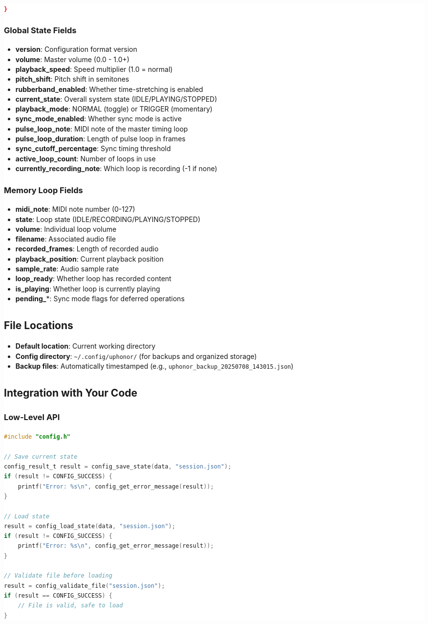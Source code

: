 ```json
}
```

### Global State Fields

- **version**: Configuration format version
- **volume**: Master volume (0.0 - 1.0+)
- **playback_speed**: Speed multiplier (1.0 = normal)
- **pitch_shift**: Pitch shift in semitones
- **rubberband_enabled**: Whether time-stretching is enabled
- **current_state**: Overall system state (IDLE/PLAYING/STOPPED)
- **playback_mode**: NORMAL (toggle) or TRIGGER (momentary)
- **sync_mode_enabled**: Whether sync mode is active
- **pulse_loop_note**: MIDI note of the master timing loop
- **pulse_loop_duration**: Length of pulse loop in frames
- **sync_cutoff_percentage**: Sync timing threshold
- **active_loop_count**: Number of loops in use
- **currently_recording_note**: Which loop is recording (-1 if none)

### Memory Loop Fields

- **midi_note**: MIDI note number (0-127)
- **state**: Loop state (IDLE/RECORDING/PLAYING/STOPPED)
- **volume**: Individual loop volume
- **filename**: Associated audio file
- **recorded_frames**: Length of recorded audio
- **playback_position**: Current playback position
- **sample_rate**: Audio sample rate
- **loop_ready**: Whether loop has recorded content
- **is_playing**: Whether loop is currently playing
- **pending_***: Sync mode flags for deferred operations

## File Locations

- **Default location**: Current working directory
- **Config directory**: `~/.config/uphonor/` (for backups and organized storage)
- **Backup files**: Automatically timestamped (e.g., `uphonor_backup_20250708_143015.json`)

## Integration with Your Code

### Low-Level API

```c
#include "config.h"

// Save current state
config_result_t result = config_save_state(data, "session.json");
if (result != CONFIG_SUCCESS) {
    printf("Error: %s\n", config_get_error_message(result));
}

// Load state
result = config_load_state(data, "session.json");
if (result != CONFIG_SUCCESS) {
    printf("Error: %s\n", config_get_error_message(result));
}

// Validate file before loading
result = config_validate_file("session.json");
if (result == CONFIG_SUCCESS) {
    // File is valid, safe to load
}
```
